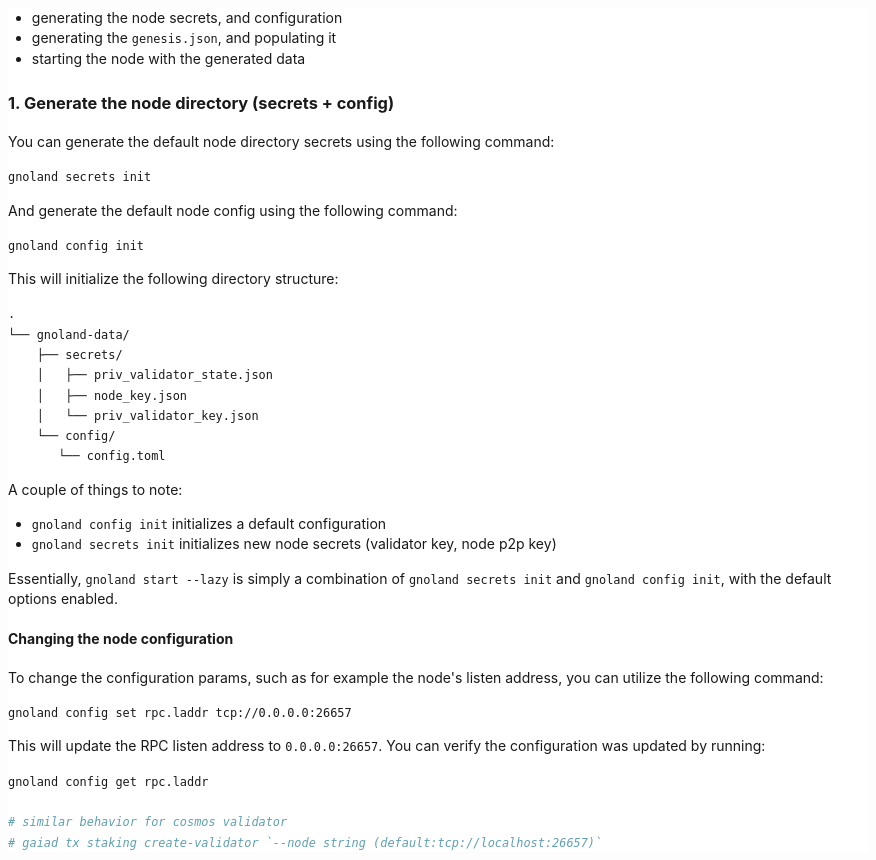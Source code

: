 - generating the node secrets, and configuration
- generating the `genesis.json`, and populating it
- starting the node with the generated data

### 1. Generate the node directory (secrets + config)

You can generate the default node directory secrets using the following command:

```shell
gnoland secrets init
```

And generate the default node config using the following command:

```shell
gnoland config init
```

This will initialize the following directory structure:

```shell
.
└── gnoland-data/
    ├── secrets/
    │   ├── priv_validator_state.json
    │   ├── node_key.json
    │   └── priv_validator_key.json
    └── config/
       └── config.toml
```

A couple of things to note:

- `gnoland config init` initializes a default configuration
- `gnoland secrets init` initializes new node secrets (validator key, node p2p key)

Essentially, `gnoland start --lazy` is simply a combination of `gnoland secrets init` and `gnoland config init`,
with the default options enabled.

#### Changing the node configuration

To change the configuration params, such as for example the node's listen address, you can utilize the following
command:

```shell
gnoland config set rpc.laddr tcp://0.0.0.0:26657
```

This will update the RPC listen address to `0.0.0.0:26657`. You can verify the configuration was updated by running:

```bash
gnoland config get rpc.laddr

# similar behavior for cosmos validator
# gaiad tx staking create-validator `--node string (default:tcp://localhost:26657)`
```
